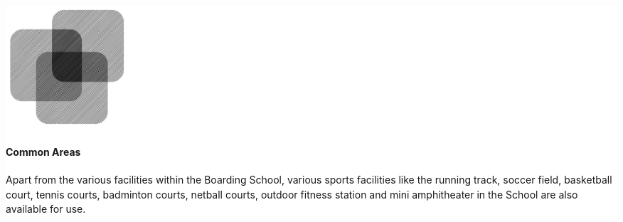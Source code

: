 <img style="width:20%" src="/images/boarding18.png">

#### **Common Areas**
Apart from the various facilities within the Boarding School, various sports facilities like the running track, soccer field, basketball court, tennis courts, badminton courts, netball courts, outdoor fitness station and mini amphitheater in the School are also available for use.